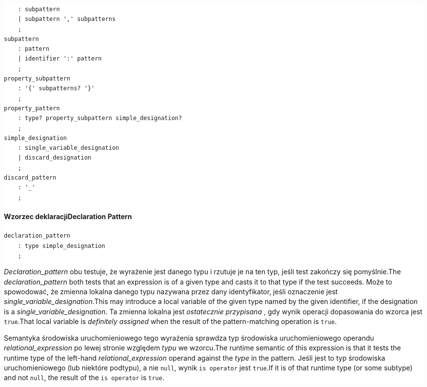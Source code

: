 ```antlr
    : subpattern
    | subpattern ',' subpatterns
    ;
subpattern
    : pattern
    | identifier ':' pattern
    ;
property_subpattern
    : '{' subpatterns? '}'
    ;
property_pattern
    : type? property_subpattern simple_designation?
    ;
simple_designation
    : single_variable_designation
    | discard_designation
    ;
discard_pattern
    : '_'
    ;
```

#### <a name="declaration-pattern"></a><span data-ttu-id="e5de2-117">Wzorzec deklaracji</span><span class="sxs-lookup"><span data-stu-id="e5de2-117">Declaration Pattern</span></span>

```antlr
declaration_pattern
    : type simple_designation
    ;
```

<span data-ttu-id="e5de2-118">*Declaration_pattern* obu testuje, że wyrażenie jest danego typu i rzutuje je na ten typ, jeśli test zakończy się pomyślnie.</span><span class="sxs-lookup"><span data-stu-id="e5de2-118">The *declaration_pattern* both tests that an expression is of a given type and casts it to that type if the test succeeds.</span></span> <span data-ttu-id="e5de2-119">Może to spowodować, że zmienna lokalna danego typu nazywana przez dany identyfikator, jeśli oznaczenie jest *single_variable_designation*.</span><span class="sxs-lookup"><span data-stu-id="e5de2-119">This may introduce a local variable of the given type named by the given identifier, if the designation is a *single_variable_designation*.</span></span> <span data-ttu-id="e5de2-120">Ta zmienna lokalna jest *ostatecznie przypisana* , gdy wynik operacji dopasowania do wzorca jest `true`.</span><span class="sxs-lookup"><span data-stu-id="e5de2-120">That local variable is *definitely assigned* when the result of the pattern-matching operation is `true`.</span></span>

<span data-ttu-id="e5de2-121">Semantyka środowiska uruchomieniowego tego wyrażenia sprawdza typ środowiska uruchomieniowego operandu *relational_expression* po lewej stronie względem *typu* we wzorcu.</span><span class="sxs-lookup"><span data-stu-id="e5de2-121">The runtime semantic of this expression is that it tests the runtime type of the left-hand *relational_expression* operand against the *type* in the pattern.</span></span>  <span data-ttu-id="e5de2-122">Jeśli jest to typ środowiska uruchomieniowego (lub niektóre podtypu), a nie `null`, wynik `is operator` jest `true`.</span><span class="sxs-lookup"><span data-stu-id="e5de2-122">If it is of that runtime type (or some subtype) and not `null`, the result of the `is operator` is `true`.</span></span>
